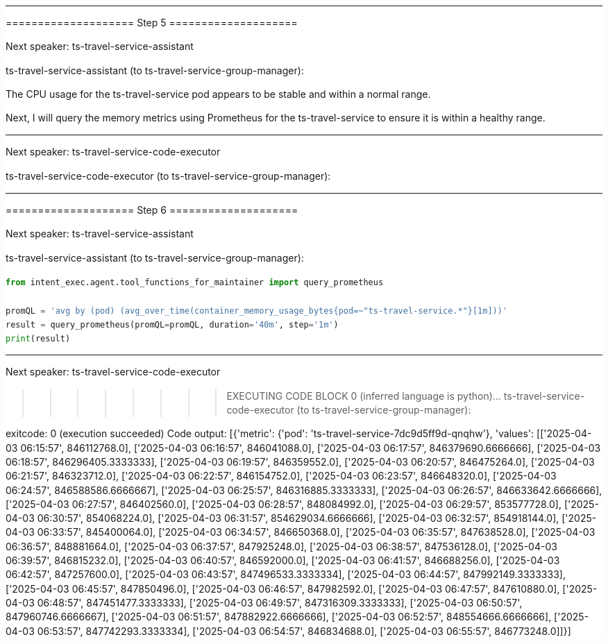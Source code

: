 
--------------------------------------------------------------------------------
==================== Step 5 ====================

Next speaker: ts-travel-service-assistant

ts-travel-service-assistant (to ts-travel-service-group-manager):

The CPU usage for the ts-travel-service pod appears to be stable and within a normal range.

Next, I will query the memory metrics using Prometheus for the ts-travel-service to ensure it is within a healthy range.

--------------------------------------------------------------------------------

Next speaker: ts-travel-service-code-executor

ts-travel-service-code-executor (to ts-travel-service-group-manager):



--------------------------------------------------------------------------------
==================== Step 6 ====================

Next speaker: ts-travel-service-assistant

ts-travel-service-assistant (to ts-travel-service-group-manager):

```python
from intent_exec.agent.tool_functions_for_maintainer import query_prometheus

promQL = 'avg by (pod) (avg_over_time(container_memory_usage_bytes{pod=~"ts-travel-service.*"}[1m]))'
result = query_prometheus(promQL=promQL, duration='40m', step='1m')
print(result)
```

--------------------------------------------------------------------------------

Next speaker: ts-travel-service-code-executor


>>>>>>>> EXECUTING CODE BLOCK 0 (inferred language is python)...
ts-travel-service-code-executor (to ts-travel-service-group-manager):

exitcode: 0 (execution succeeded)
Code output: 
[{'metric': {'pod': 'ts-travel-service-7dc9d5ff9d-qnqhw'}, 'values': [['2025-04-03 06:15:57', 846112768.0], ['2025-04-03 06:16:57', 846041088.0], ['2025-04-03 06:17:57', 846379690.6666666], ['2025-04-03 06:18:57', 846296405.3333333], ['2025-04-03 06:19:57', 846359552.0], ['2025-04-03 06:20:57', 846475264.0], ['2025-04-03 06:21:57', 846323712.0], ['2025-04-03 06:22:57', 846154752.0], ['2025-04-03 06:23:57', 846648320.0], ['2025-04-03 06:24:57', 846588586.6666667], ['2025-04-03 06:25:57', 846316885.3333333], ['2025-04-03 06:26:57', 846633642.6666666], ['2025-04-03 06:27:57', 846402560.0], ['2025-04-03 06:28:57', 848084992.0], ['2025-04-03 06:29:57', 853577728.0], ['2025-04-03 06:30:57', 854068224.0], ['2025-04-03 06:31:57', 854629034.6666666], ['2025-04-03 06:32:57', 854918144.0], ['2025-04-03 06:33:57', 845400064.0], ['2025-04-03 06:34:57', 846650368.0], ['2025-04-03 06:35:57', 847638528.0], ['2025-04-03 06:36:57', 848881664.0], ['2025-04-03 06:37:57', 847925248.0], ['2025-04-03 06:38:57', 847536128.0], ['2025-04-03 06:39:57', 846815232.0], ['2025-04-03 06:40:57', 846592000.0], ['2025-04-03 06:41:57', 846688256.0], ['2025-04-03 06:42:57', 847257600.0], ['2025-04-03 06:43:57', 847496533.3333334], ['2025-04-03 06:44:57', 847992149.3333333], ['2025-04-03 06:45:57', 847850496.0], ['2025-04-03 06:46:57', 847982592.0], ['2025-04-03 06:47:57', 847610880.0], ['2025-04-03 06:48:57', 847451477.3333333], ['2025-04-03 06:49:57', 847316309.3333333], ['2025-04-03 06:50:57', 847960746.6666667], ['2025-04-03 06:51:57', 847882922.6666666], ['2025-04-03 06:52:57', 848554666.6666666], ['2025-04-03 06:53:57', 847742293.3333334], ['2025-04-03 06:54:57', 846834688.0], ['2025-04-03 06:55:57', 846773248.0]]}]
